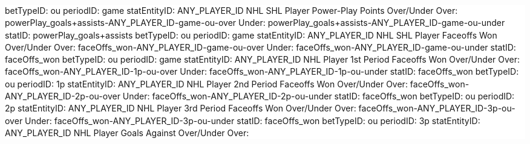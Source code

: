 betTypeID:
ou
periodID:
game
statEntityID:
ANY_PLAYER_ID	NHL
SHL
Player Power-Play Points Over/Under	Over:
powerPlay_goals+assists-ANY_PLAYER_ID-game-ou-over
Under:
powerPlay_goals+assists-ANY_PLAYER_ID-game-ou-under	statID:
powerPlay_goals+assists
betTypeID:
ou
periodID:
game
statEntityID:
ANY_PLAYER_ID	NHL
SHL
Player Faceoffs Won Over/Under	Over:
faceOffs_won-ANY_PLAYER_ID-game-ou-over
Under:
faceOffs_won-ANY_PLAYER_ID-game-ou-under	statID:
faceOffs_won
betTypeID:
ou
periodID:
game
statEntityID:
ANY_PLAYER_ID	NHL
Player 1st Period Faceoffs Won Over/Under	Over:
faceOffs_won-ANY_PLAYER_ID-1p-ou-over
Under:
faceOffs_won-ANY_PLAYER_ID-1p-ou-under	statID:
faceOffs_won
betTypeID:
ou
periodID:
1p
statEntityID:
ANY_PLAYER_ID	NHL
Player 2nd Period Faceoffs Won Over/Under	Over:
faceOffs_won-ANY_PLAYER_ID-2p-ou-over
Under:
faceOffs_won-ANY_PLAYER_ID-2p-ou-under	statID:
faceOffs_won
betTypeID:
ou
periodID:
2p
statEntityID:
ANY_PLAYER_ID	NHL
Player 3rd Period Faceoffs Won Over/Under	Over:
faceOffs_won-ANY_PLAYER_ID-3p-ou-over
Under:
faceOffs_won-ANY_PLAYER_ID-3p-ou-under	statID:
faceOffs_won
betTypeID:
ou
periodID:
3p
statEntityID:
ANY_PLAYER_ID	NHL
Player Goals Against Over/Under	Over: